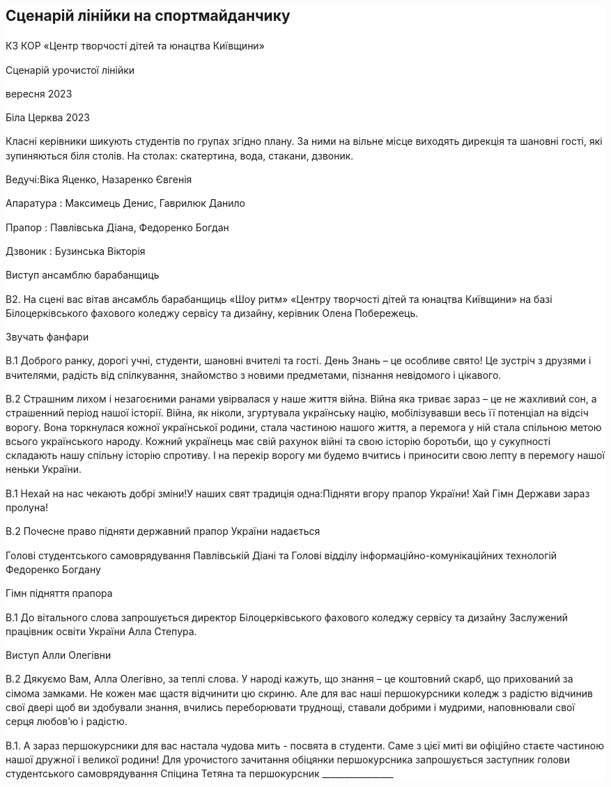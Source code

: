 




   <section id="section3">
   <h2>Сценарій лінійки на спортмайданчику</h2>
   <p>КЗ КОР «Центр творчості дітей та юнацтва Київщини»
<p>Сценарій урочистої лінійки</P>
<p>вересня 2023</p>
<p>Біла Церква  2023</p>
<p>Класні керівники шикують студентів по групах згідно плану. За ними на вільне місце виходять дирекція та шановні гості, які зупиняються біля столів. На столах: скатертина, вода, стакани, дзвоник.</p>
<p>Ведучі:Віка Яценко, Назаренко Євгенія</p>
<p>Апаратура : Максимець Денис, Гаврилюк Данило</p>
<p>Прапор : Павлівська Діана, Федоренко Богдан</p>
<p>Дзвоник : Бузинська Вікторія</p>



<p>Виступ ансамблю барабанщиць</p>

<p>В2. На сцені вас вітав ансамбль барабанщиць «Шоу ритм» «Центру творчості дітей та юнацтва Київщини» на базі Білоцерківського фахового коледжу сервісу та дизайну, керівник Олена Побережець.</p>

<p>Звучать фанфари</p>
<p>В.1   Доброго ранку, дорогі учні, студенти, шановні вчителі та гості.   День Знань – це особливе свято! Це зустріч з друзями і вчителями, радість від спілкування, знайомство з новими предметами, пізнання невідомого і цікавого.</p>

<p>В.2  Страшним лихом і незагоєними ранами увірвалася у наше життя війна. Війна яка триває зараз – це не жахливий сон, а страшенний період нашої історії. Війна, як ніколи, згуртувала українську націю, мобілізувавши весь її потенціал на відсіч ворогу. Вона торкнулася кожної української родини, стала частиною нашого життя, а перемога у ній стала спільною метою всього українського народу. Кожний українець має свій рахунок війні та свою історію боротьби, що у сукупності складають нашу спільну історію спротиву. І на перекір ворогу ми будемо вчитись і приносити свою лепту в перемогу нашої неньки України.<p>

<p>В.1  Нехай на нас чекають добрі зміни!У наших свят традиція одна:Підняти вгору прапор України! Хай Гімн Держави зараз пролуна!</p>

<p>В.2   Почесне право підняти державний прапор України надається</p>
<p>Голові студентського самоврядування Павлівській Діані та Голові відділу інформаційно-комунікаційних технологій Федоренко Богдану</p>                  

<p>Гімн підняття прапора</p>
<p>В.1 До вітального слова запрошується директор Білоцерківського фахового коледжу сервісу та дизайну Заслужений  працівник освіти  України  Алла Степура.</p>
                          
<p>Виступ Алли Олегівни</p>
<p>В.2  Дякуємо Вам, Алла Олегівно, за теплі слова.
 У народі кажуть, що знання – це коштовний скарб, що прихований за сімома замками. Не кожен має щастя відчинити цю скриню. Але для вас наші першокурсники коледж з радістю відчинив свої двері щоб ви здобували знання, вчились переборювати труднощі, ставали добрими і мудрими, наповнювали свої серця любов’ю і радістю.</p>

<p>В.1. А зараз першокурсники для вас настала чудова мить - посвята в студенти. Саме з цієї миті ви офіційно стаєте частиною нашої дружної і великої родини!  Для урочистого зачитання обіцянки першокурсника запрошується  заступник голови студентського самоврядування  Спіцина Тетяна  та першокурсник ________________</p>
